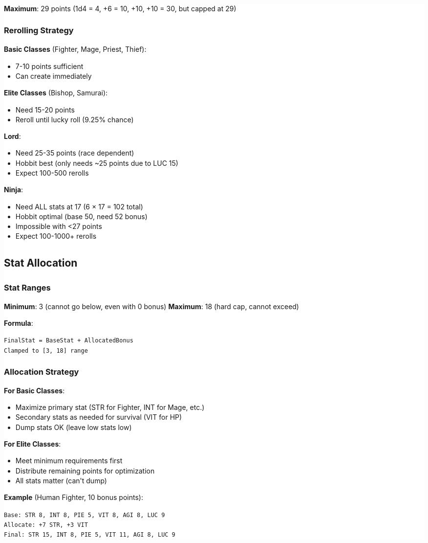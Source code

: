 **Maximum**: 29 points (1d4 = 4, +6 = 10, +10, +10 = 30, but capped at 29)

### Rerolling Strategy

**Basic Classes** (Fighter, Mage, Priest, Thief):
- 7-10 points sufficient
- Can create immediately

**Elite Classes** (Bishop, Samurai):
- Need 15-20 points
- Reroll until lucky roll (9.25% chance)

**Lord**:
- Need 25-35 points (race dependent)
- Hobbit best (only needs ~25 points due to LUC 15)
- Expect 100-500 rerolls

**Ninja**:
- Need ALL stats at 17 (6 × 17 = 102 total)
- Hobbit optimal (base 50, need 52 bonus)
- Impossible with <27 points
- Expect 100-1000+ rerolls

## Stat Allocation

### Stat Ranges

**Minimum**: 3 (cannot go below, even with 0 bonus)
**Maximum**: 18 (hard cap, cannot exceed)

**Formula**:
```
FinalStat = BaseStat + AllocatedBonus
Clamped to [3, 18] range
```

### Allocation Strategy

**For Basic Classes**:
- Maximize primary stat (STR for Fighter, INT for Mage, etc.)
- Secondary stats as needed for survival (VIT for HP)
- Dump stats OK (leave low stats low)

**For Elite Classes**:
- Meet minimum requirements first
- Distribute remaining points for optimization
- All stats matter (can't dump)

**Example** (Human Fighter, 10 bonus points):
```
Base: STR 8, INT 8, PIE 5, VIT 8, AGI 8, LUC 9
Allocate: +7 STR, +3 VIT
Final: STR 15, INT 8, PIE 5, VIT 11, AGI 8, LUC 9
```
